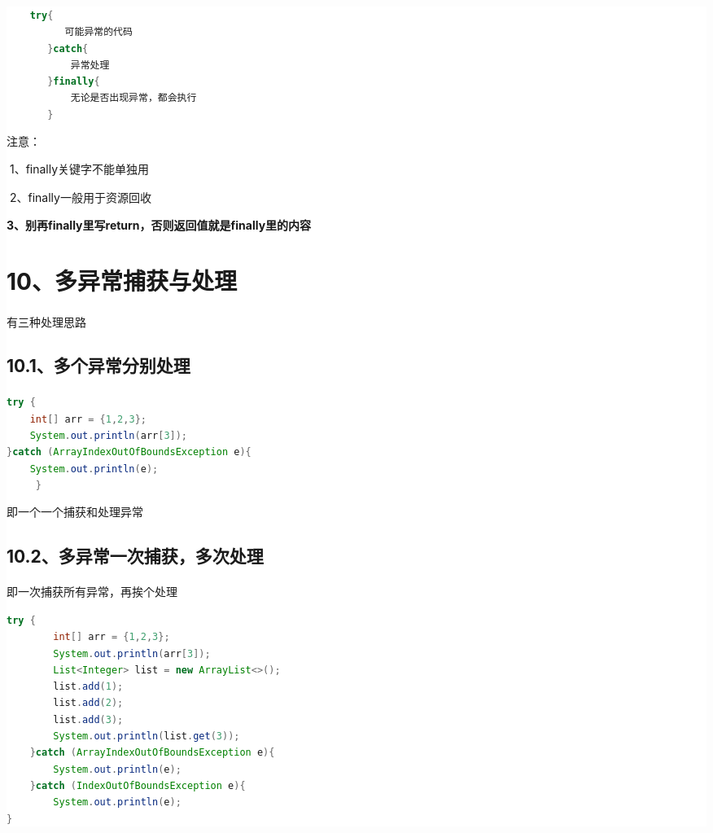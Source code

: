 ```java
	try{
          可能异常的代码
       }catch{
           异常处理
       }finally{
           无论是否出现异常，都会执行
       }
```

注意：

​	1、finally关键字不能单独用

​	2、finally一般用于资源回收

​	**3、别再finally里写return，否则返回值就是finally里的内容**

# 10、多异常捕获与处理

有三种处理思路

## 10.1、多个异常分别处理

```java
try {
   	int[] arr = {1,2,3};
   	System.out.println(arr[3]);
}catch (ArrayIndexOutOfBoundsException e){
    System.out.println(e);
     }
```

即一个一个捕获和处理异常

## 10.2、多异常一次捕获，多次处理

即一次捕获所有异常，再挨个处理

```java
try {
		int[] arr = {1,2,3};
		System.out.println(arr[3]);
		List<Integer> list = new ArrayList<>();
		list.add(1);
		list.add(2);
		list.add(3);
		System.out.println(list.get(3));
	}catch (ArrayIndexOutOfBoundsException e){
		System.out.println(e);
	}catch (IndexOutOfBoundsException e){
		System.out.println(e);
}
```
